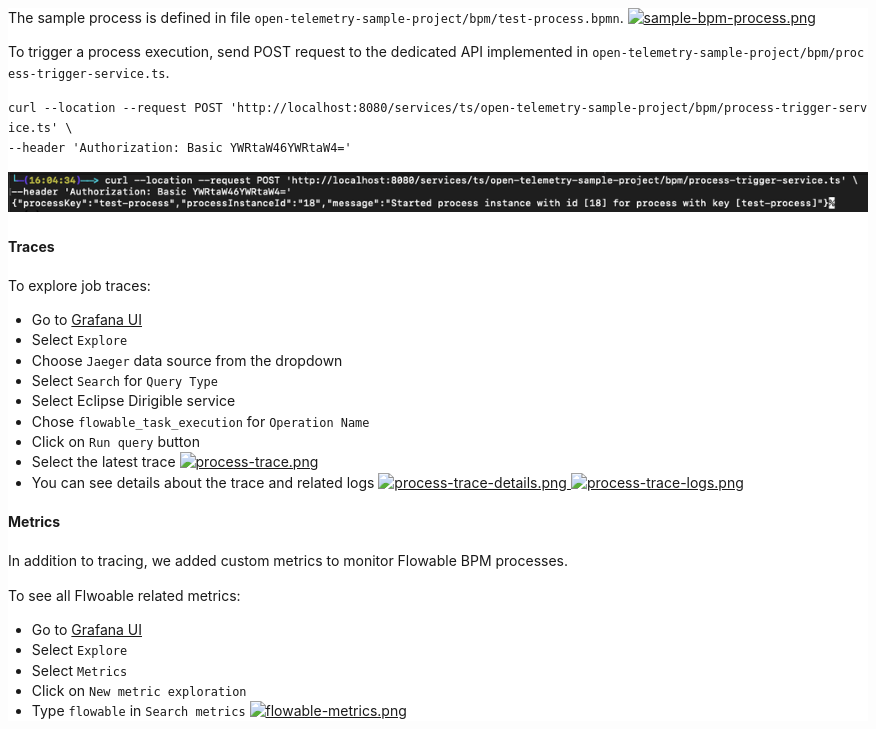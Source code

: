The sample process is defined in file `open-telemetry-sample-project/bpm/test-process.bpmn`.
<a href="../../../../images/open-telemetry/sample-bpm-process.png" target="_blank">
<img src="../../../../images/open-telemetry/sample-bpm-process.png" alt="sample-bpm-process.png">
</a>

To trigger a process execution, send POST request to the dedicated API implemented in `open-telemetry-sample-project/bpm/process-trigger-service.ts`.
```shell
curl --location --request POST 'http://localhost:8080/services/ts/open-telemetry-sample-project/bpm/process-trigger-service.ts' \
--header 'Authorization: Basic YWRtaW46YWRtaW4='
```
![triggered-process.png](../../../images/open-telemetry/triggered-process.png)<br>

#### Traces
To explore job traces:

- Go to [Grafana UI](http://localhost:3000/grafana)
- Select `Explore`
- Choose `Jaeger` data source from the dropdown
- Select `Search` for `Query Type`
- Select Eclipse Dirigible service
- Chose `flowable_task_execution` for `Operation Name`
- Click on `Run query` button
- Select the latest trace
  <a href="../../../../images/open-telemetry/process-trace.png" target="_blank">
  <img src="../../../../images/open-telemetry/process-trace.png" alt="process-trace.png">
  </a>
- You can see details about the trace and related logs
  <a href="../../../../images/open-telemetry/process-trace-details.png" target="_blank">
  <img src="../../../../images/open-telemetry/process-trace-details.png" alt="process-trace-details.png">
  </a>
  <a href="../../../../images/open-telemetry/process-trace-logs.png" target="_blank">
  <img src="../../../../images/open-telemetry/process-trace-logs.png" alt="process-trace-logs.png">
  </a>

#### Metrics
In addition to tracing, we added custom metrics to monitor Flowable BPM processes.

To see all Flwoable related metrics:

- Go to [Grafana UI](http://localhost:3000/grafana)
- Select `Explore`
- Select `Metrics`
- Click on `New metric exploration`
- Type `flowable` in `Search metrics`
  <a href="../../../../images/open-telemetry/flowable-metrics.png" target="_blank">
  <img src="../../../../images/open-telemetry/flowable-metrics.png" alt="flowable-metrics.png">
  </a>
